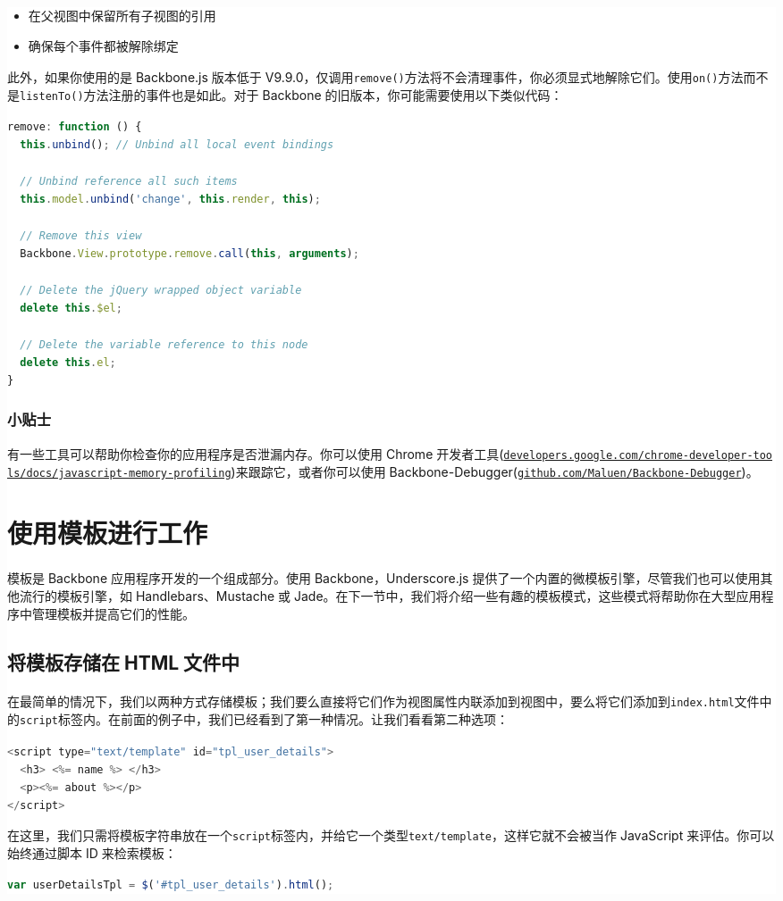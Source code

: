 +   在父视图中保留所有子视图的引用

+   确保每个事件都被解除绑定

此外，如果你使用的是 Backbone.js 版本低于 V9.9.0，仅调用`remove()`方法将不会清理事件，你必须显式地解除它们。使用`on()`方法而不是`listenTo()`方法注册的事件也是如此。对于 Backbone 的旧版本，你可能需要使用以下类似代码：

```js
remove: function () { 
  this.unbind(); // Unbind all local event bindings

  // Unbind reference all such items
  this.model.unbind('change', this.render, this);  

  // Remove this view
  Backbone.View.prototype.remove.call(this, arguments);

  // Delete the jQuery wrapped object variable
  delete this.$el;  

  // Delete the variable reference to this node
  delete this.el; 
}
```

### 小贴士

有一些工具可以帮助你检查你的应用程序是否泄漏内存。你可以使用 Chrome 开发者工具([`developers.google.com/chrome-developer-tools/docs/javascript-memory-profiling`](https://developers.google.com/chrome-developer-tools/docs/javascript-memory-profiling))来跟踪它，或者你可以使用 Backbone-Debugger([`github.com/Maluen/Backbone-Debugger`](https://github.com/Maluen/Backbone-Debugger))。

# 使用模板进行工作

模板是 Backbone 应用程序开发的一个组成部分。使用 Backbone，Underscore.js 提供了一个内置的微模板引擎，尽管我们也可以使用其他流行的模板引擎，如 Handlebars、Mustache 或 Jade。在下一节中，我们将介绍一些有趣的模板模式，这些模式将帮助你在大型应用程序中管理模板并提高它们的性能。

## 将模板存储在 HTML 文件中

在最简单的情况下，我们以两种方式存储模板；我们要么直接将它们作为视图属性内联添加到视图中，要么将它们添加到`index.html`文件中的`script`标签内。在前面的例子中，我们已经看到了第一种情况。让我们看看第二种选项：

```js
<script type="text/template" id="tpl_user_details">
  <h3> <%= name %> </h3>
  <p><%= about %></p>
</script>
```

在这里，我们只需将模板字符串放在一个`script`标签内，并给它一个类型`text/template`，这样它就不会被当作 JavaScript 来评估。你可以始终通过脚本 ID 来检索模板：

```js
var userDetailsTpl = $('#tpl_user_details').html();
```
